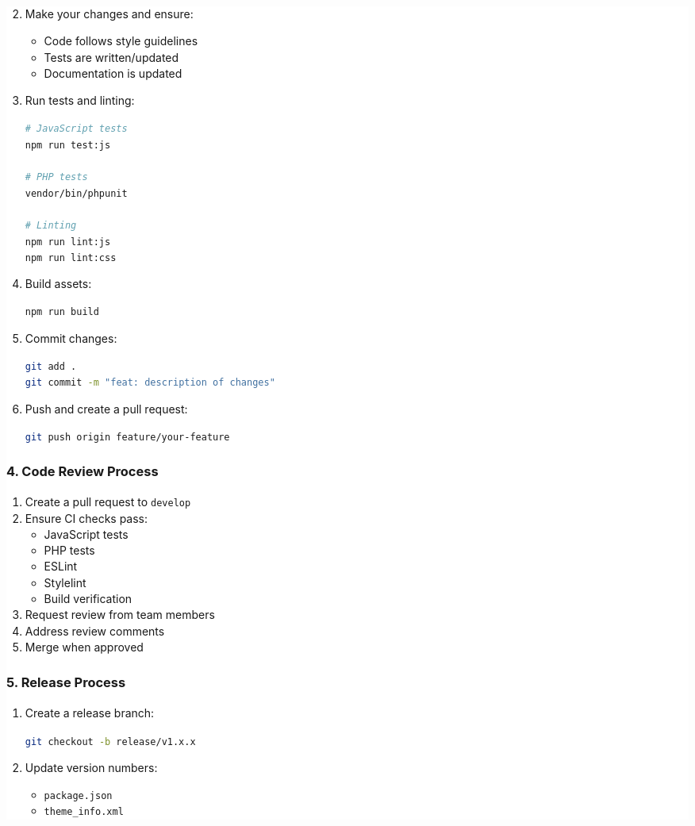 2. Make your changes and ensure:
   - Code follows style guidelines
   - Tests are written/updated
   - Documentation is updated

3. Run tests and linting:
   ```bash
   # JavaScript tests
   npm run test:js
   
   # PHP tests
   vendor/bin/phpunit
   
   # Linting
   npm run lint:js
   npm run lint:css
   ```

4. Build assets:
   ```bash
   npm run build
   ```

5. Commit changes:
   ```bash
   git add .
   git commit -m "feat: description of changes"
   ```

6. Push and create a pull request:
   ```bash
   git push origin feature/your-feature
   ```

### 4. Code Review Process

1. Create a pull request to `develop`
2. Ensure CI checks pass:
   - JavaScript tests
   - PHP tests
   - ESLint
   - Stylelint
   - Build verification
3. Request review from team members
4. Address review comments
5. Merge when approved

### 5. Release Process

1. Create a release branch:
   ```bash
   git checkout -b release/v1.x.x
   ```

2. Update version numbers:
   - `package.json`
   - `theme_info.xml`
